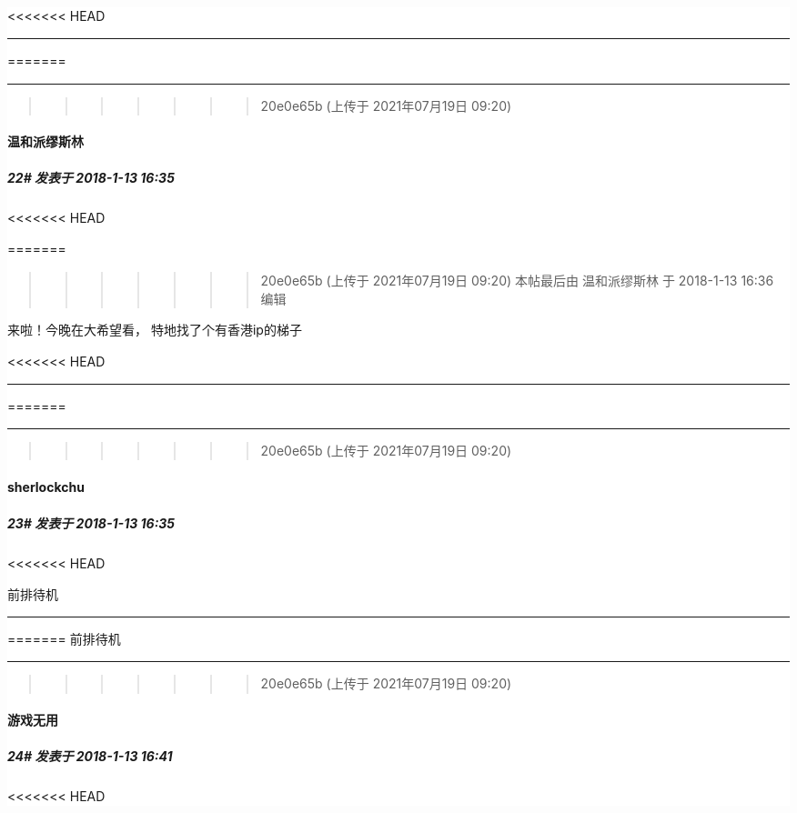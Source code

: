 
<<<<<<< HEAD





*****
=======
*****
>>>>>>> 20e0e65b (上传于 2021年07月19日 09:20)

####  温和派缪斯林  
##### 22#       发表于 2018-1-13 16:35


<<<<<<< HEAD

=======
>>>>>>> 20e0e65b (上传于 2021年07月19日 09:20)
 本帖最后由 温和派缪斯林 于 2018-1-13 16:36 编辑 

来啦！今晚在大希望看， 特地找了个有香港ip的梯子


<<<<<<< HEAD





*****
=======
*****
>>>>>>> 20e0e65b (上传于 2021年07月19日 09:20)

####  sherlockchu  
##### 23#       发表于 2018-1-13 16:35


<<<<<<< HEAD


前排待机







*****
=======
前排待机


*****
>>>>>>> 20e0e65b (上传于 2021年07月19日 09:20)

####  游戏无用  
##### 24#       发表于 2018-1-13 16:41


<<<<<<< HEAD
